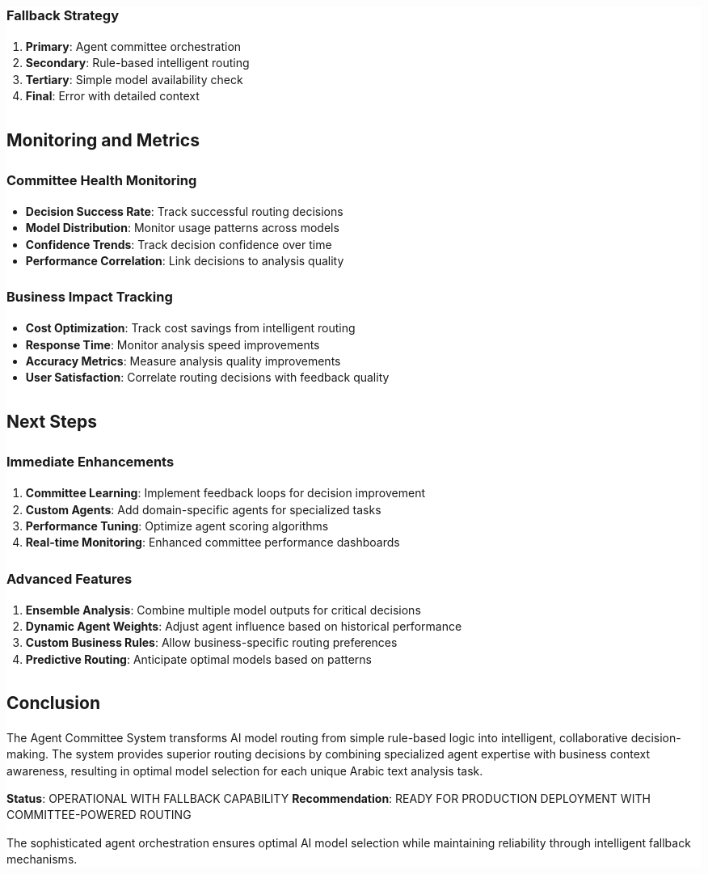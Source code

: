 ### Fallback Strategy
1. **Primary**: Agent committee orchestration
2. **Secondary**: Rule-based intelligent routing  
3. **Tertiary**: Simple model availability check
4. **Final**: Error with detailed context

## Monitoring and Metrics

### Committee Health Monitoring
- **Decision Success Rate**: Track successful routing decisions
- **Model Distribution**: Monitor usage patterns across models
- **Confidence Trends**: Track decision confidence over time
- **Performance Correlation**: Link decisions to analysis quality

### Business Impact Tracking
- **Cost Optimization**: Track cost savings from intelligent routing
- **Response Time**: Monitor analysis speed improvements
- **Accuracy Metrics**: Measure analysis quality improvements
- **User Satisfaction**: Correlate routing decisions with feedback quality

## Next Steps

### Immediate Enhancements
1. **Committee Learning**: Implement feedback loops for decision improvement
2. **Custom Agents**: Add domain-specific agents for specialized tasks
3. **Performance Tuning**: Optimize agent scoring algorithms
4. **Real-time Monitoring**: Enhanced committee performance dashboards

### Advanced Features
1. **Ensemble Analysis**: Combine multiple model outputs for critical decisions
2. **Dynamic Agent Weights**: Adjust agent influence based on historical performance
3. **Custom Business Rules**: Allow business-specific routing preferences
4. **Predictive Routing**: Anticipate optimal models based on patterns

## Conclusion

The Agent Committee System transforms AI model routing from simple rule-based logic into intelligent, collaborative decision-making. The system provides superior routing decisions by combining specialized agent expertise with business context awareness, resulting in optimal model selection for each unique Arabic text analysis task.

**Status**: OPERATIONAL WITH FALLBACK CAPABILITY
**Recommendation**: READY FOR PRODUCTION DEPLOYMENT WITH COMMITTEE-POWERED ROUTING

The sophisticated agent orchestration ensures optimal AI model selection while maintaining reliability through intelligent fallback mechanisms.